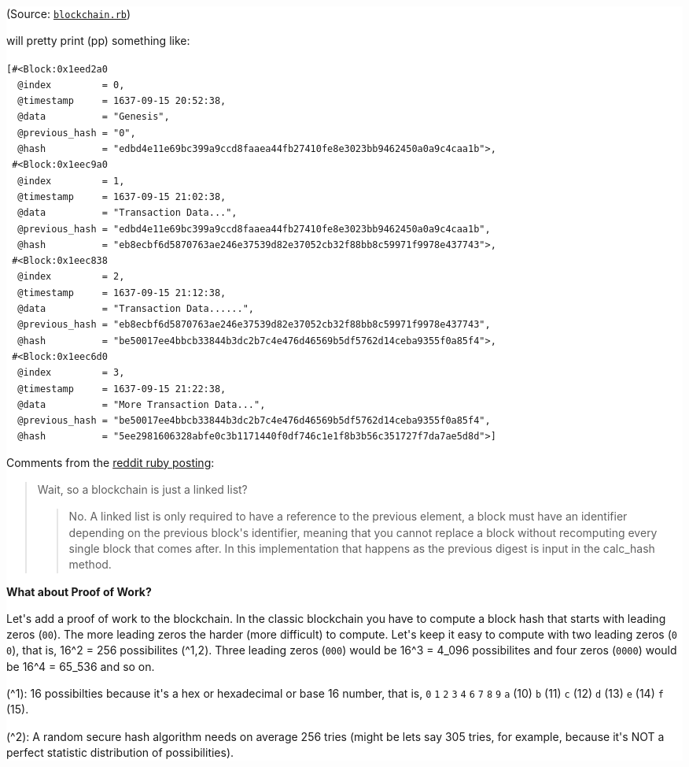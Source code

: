 (Source: [`blockchain.rb`](blockchain.rb/blockchain.rb))

will pretty print (pp) something like:

```
[#<Block:0x1eed2a0
  @index         = 0,
  @timestamp     = 1637-09-15 20:52:38,
  @data          = "Genesis",
  @previous_hash = "0",
  @hash          = "edbd4e11e69bc399a9ccd8faaea44fb27410fe8e3023bb9462450a0a9c4caa1b">,
 #<Block:0x1eec9a0
  @index         = 1,
  @timestamp     = 1637-09-15 21:02:38,
  @data          = "Transaction Data...",
  @previous_hash = "edbd4e11e69bc399a9ccd8faaea44fb27410fe8e3023bb9462450a0a9c4caa1b",
  @hash          = "eb8ecbf6d5870763ae246e37539d82e37052cb32f88bb8c59971f9978e437743">,
 #<Block:0x1eec838
  @index         = 2,
  @timestamp     = 1637-09-15 21:12:38,
  @data          = "Transaction Data......",
  @previous_hash = "eb8ecbf6d5870763ae246e37539d82e37052cb32f88bb8c59971f9978e437743",
  @hash          = "be50017ee4bbcb33844b3dc2b7c4e476d46569b5df5762d14ceba9355f0a85f4">,
 #<Block:0x1eec6d0
  @index         = 3,
  @timestamp     = 1637-09-15 21:22:38,
  @data          = "More Transaction Data...",
  @previous_hash = "be50017ee4bbcb33844b3dc2b7c4e476d46569b5df5762d14ceba9355f0a85f4",
  @hash          = "5ee2981606328abfe0c3b1171440f0df746c1e1f8b3b56c351727f7da7ae5d8d">]
```


Comments from the [reddit ruby posting](https://www.reddit.com/r/ruby/comments/70c30f/build_your_own_blockchain_in_20_lines_of_ruby/):

> Wait, so a blockchain is just a linked list?
>
>> No. A linked list is only required to have a reference to the previous element, a block must
>> have an identifier depending on the previous block's identifier, meaning that you cannot
>> replace a block without recomputing every single block that comes after.
>> In this implementation that happens as the previous digest is input in the calc_hash method.



**What about Proof of Work?**

Let's add a proof of work to the blockchain. In the classic blockchain you have to compute a block hash that starts with leading zeros (`00`). The more leading zeros the harder (more difficult) to compute. Let's keep it easy to compute with two leading zeros (`00`), that is, 16^2 = 256 possibilites (^1,2). Three leading zeros (`000`) would be 16^3 = 4_096 possibilites and four zeros (`0000`) would be 16^4 = 65_536 and so on.

(^1): 16 possibilties because it's a hex or hexadecimal or base 16 number, that is, `0` `1` `2` `3` `4` `6` `7` `8` `9` `a` (10) `b` (11) `c` (12) `d` (13) `e` (14) `f` (15).

(^2): A random secure hash algorithm needs on average 256 tries (might be lets say 305 tries, for example, because it's NOT a perfect statistic distribution of possibilities).
